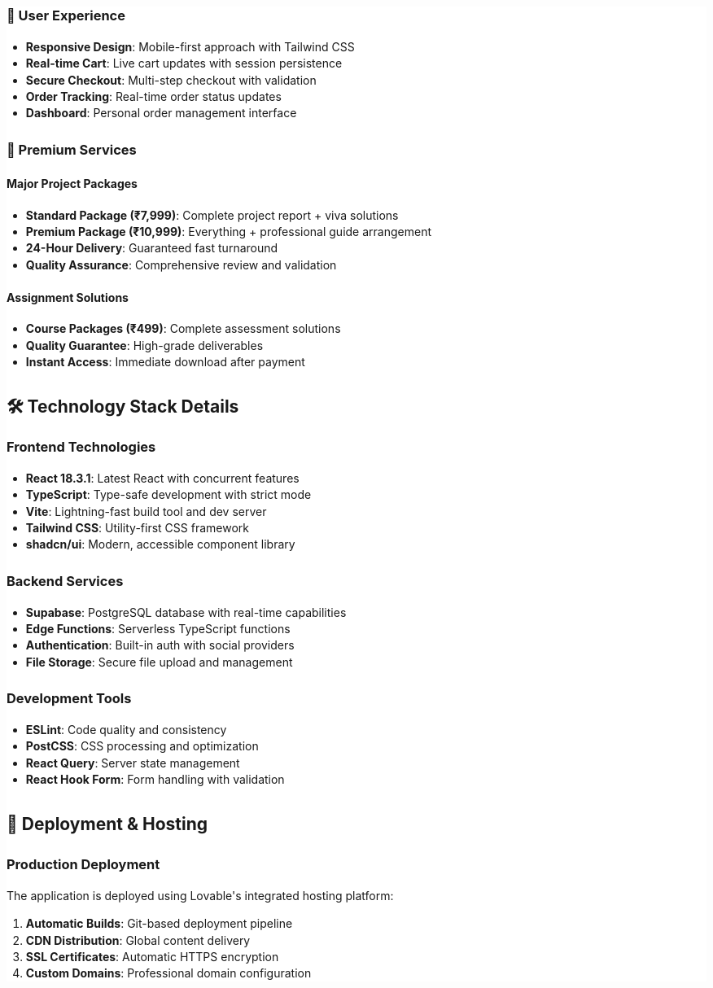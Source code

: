 ### **🎯 User Experience**
- **Responsive Design**: Mobile-first approach with Tailwind CSS
- **Real-time Cart**: Live cart updates with session persistence
- **Secure Checkout**: Multi-step checkout with validation
- **Order Tracking**: Real-time order status updates
- **Dashboard**: Personal order management interface

### **👑 Premium Services**

#### **Major Project Packages**
- **Standard Package (₹7,999)**: Complete project report + viva solutions
- **Premium Package (₹10,999)**: Everything + professional guide arrangement
- **24-Hour Delivery**: Guaranteed fast turnaround
- **Quality Assurance**: Comprehensive review and validation

#### **Assignment Solutions**
- **Course Packages (₹499)**: Complete assessment solutions
- **Quality Guarantee**: High-grade deliverables
- **Instant Access**: Immediate download after payment

## 🛠️ Technology Stack Details

### **Frontend Technologies**
- **React 18.3.1**: Latest React with concurrent features
- **TypeScript**: Type-safe development with strict mode
- **Vite**: Lightning-fast build tool and dev server
- **Tailwind CSS**: Utility-first CSS framework
- **shadcn/ui**: Modern, accessible component library

### **Backend Services**
- **Supabase**: PostgreSQL database with real-time capabilities
- **Edge Functions**: Serverless TypeScript functions
- **Authentication**: Built-in auth with social providers
- **File Storage**: Secure file upload and management

### **Development Tools**
- **ESLint**: Code quality and consistency
- **PostCSS**: CSS processing and optimization
- **React Query**: Server state management
- **React Hook Form**: Form handling with validation

## 🚀 Deployment & Hosting

### **Production Deployment**
The application is deployed using Lovable's integrated hosting platform:

1. **Automatic Builds**: Git-based deployment pipeline
2. **CDN Distribution**: Global content delivery
3. **SSL Certificates**: Automatic HTTPS encryption
4. **Custom Domains**: Professional domain configuration
